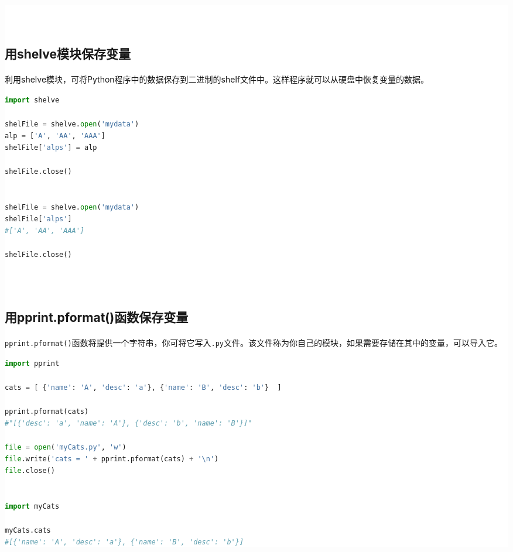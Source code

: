 
<br>
<br/>


## 用shelve模块保存变量


利用shelve模块，可将Python程序中的数据保存到二进制的shelf文件中。这样程序就可以从硬盘中恢复变量的数据。

```py
import shelve

shelFile = shelve.open('mydata')
alp = ['A', 'AA', 'AAA']
shelFile['alps'] = alp

shelFile.close()


shelFile = shelve.open('mydata')
shelFile['alps']
#['A', 'AA', 'AAA']

shelFile.close()

```


<br>
<br/>


## 用pprint.pformat()函数保存变量

`pprint.pformat()`函数将提供一个字符串，你可将它写入`.py`文件。该文件称为你自己的模块，如果需要存储在其中的变量，可以导入它。

```py
import pprint

cats = [ {'name': 'A', 'desc': 'a'}, {'name': 'B', 'desc': 'b'}  ]

pprint.pformat(cats)
#"[{'desc': 'a', 'name': 'A'}, {'desc': 'b', 'name': 'B'}]"

file = open('myCats.py', 'w')
file.write('cats = ' + pprint.pformat(cats) + '\n')
file.close()


import myCats

myCats.cats
#[{'name': 'A', 'desc': 'a'}, {'name': 'B', 'desc': 'b'}]

```
